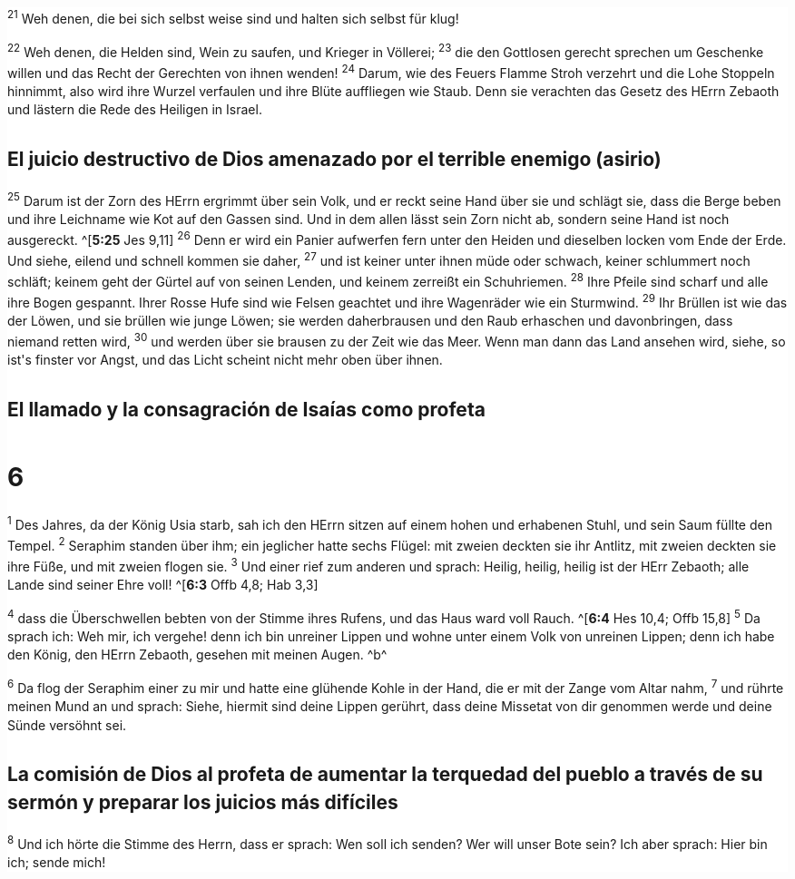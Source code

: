 <sup class='bibleverse'>21</sup> Weh denen, die bei sich selbst weise sind und halten sich selbst für klug! 

<sup class='bibleverse'>22</sup> Weh denen, die Helden sind, Wein zu saufen, und Krieger in Völlerei; <sup class='bibleverse'>23</sup> die den Gottlosen gerecht sprechen um Geschenke willen und das Recht der Gerechten von ihnen wenden! <sup class='bibleverse'>24</sup> Darum, wie des Feuers Flamme Stroh verzehrt und die Lohe Stoppeln hinnimmt, also wird ihre Wurzel verfaulen und ihre Blüte auffliegen wie Staub. Denn sie verachten das Gesetz des HErrn Zebaoth und lästern die Rede des Heiligen in Israel. 

## El juicio destructivo de Dios amenazado por el terrible enemigo (asirio)
<sup class='bibleverse'>25</sup> Darum ist der Zorn des HErrn ergrimmt über sein Volk, und er reckt seine Hand über sie und schlägt sie, dass die Berge beben und ihre Leichname wie Kot auf den Gassen sind. Und in dem allen lässt sein Zorn nicht ab, sondern seine Hand ist noch ausgereckt. ^[**5:25** Jes 9,11] <sup class='bibleverse'>26</sup> Denn er wird ein Panier aufwerfen fern unter den Heiden und dieselben locken vom Ende der Erde. Und siehe, eilend und schnell kommen sie daher, <sup class='bibleverse'>27</sup> und ist keiner unter ihnen müde oder schwach, keiner schlummert noch schläft; keinem geht der Gürtel auf von seinen Lenden, und keinem zerreißt ein Schuhriemen. <sup class='bibleverse'>28</sup> Ihre Pfeile sind scharf und alle ihre Bogen gespannt. Ihrer Rosse Hufe sind wie Felsen geachtet und ihre Wagenräder wie ein Sturmwind. <sup class='bibleverse'>29</sup> Ihr Brüllen ist wie das der Löwen, und sie brüllen wie junge Löwen; sie werden daherbrausen und den Raub erhaschen und davonbringen, dass niemand retten wird, <sup class='bibleverse'>30</sup> und werden über sie brausen zu der Zeit wie das Meer. Wenn man dann das Land ansehen wird, siehe, so ist's finster vor Angst, und das Licht scheint nicht mehr oben über ihnen.


## El llamado y la consagración de Isaías como profeta
# 6
<sup class='bibleverse'>1</sup> Des Jahres, da der König Usia starb, sah ich den HErrn sitzen auf einem hohen und erhabenen Stuhl, und sein Saum füllte den Tempel. <sup class='bibleverse'>2</sup> Seraphim standen über ihm; ein jeglicher hatte sechs Flügel: mit zweien deckten sie ihr Antlitz, mit zweien deckten sie ihre Füße, und mit zweien flogen sie. <sup class='bibleverse'>3</sup> Und einer rief zum anderen und sprach: Heilig, heilig, heilig ist der HErr Zebaoth; alle Lande sind seiner Ehre voll! ^[**6:3** Offb 4,8; Hab 3,3] 


<sup class='bibleverse'>4</sup> dass die Überschwellen bebten von der Stimme ihres Rufens, und das Haus ward voll Rauch. ^[**6:4** Hes 10,4; Offb 15,8] <sup class='bibleverse'>5</sup> Da sprach ich: Weh mir, ich vergehe! denn ich bin unreiner Lippen und wohne unter einem Volk von unreinen Lippen; denn ich habe den König, den HErrn Zebaoth, gesehen mit meinen Augen. ^b^ 
 

<sup class='bibleverse'>6</sup> Da flog der Seraphim einer zu mir und hatte eine glühende Kohle in der Hand, die er mit der Zange vom Altar nahm, <sup class='bibleverse'>7</sup> und rührte meinen Mund an und sprach: Siehe, hiermit sind deine Lippen gerührt, dass deine Missetat von dir genommen werde und deine Sünde versöhnt sei. 

## La comisión de Dios al profeta de aumentar la terquedad del pueblo a través de su sermón y preparar los juicios más difíciles
<sup class='bibleverse'>8</sup> Und ich hörte die Stimme des Herrn, dass er sprach: Wen soll ich senden? Wer will unser Bote sein? Ich aber sprach: Hier bin ich; sende mich! 
